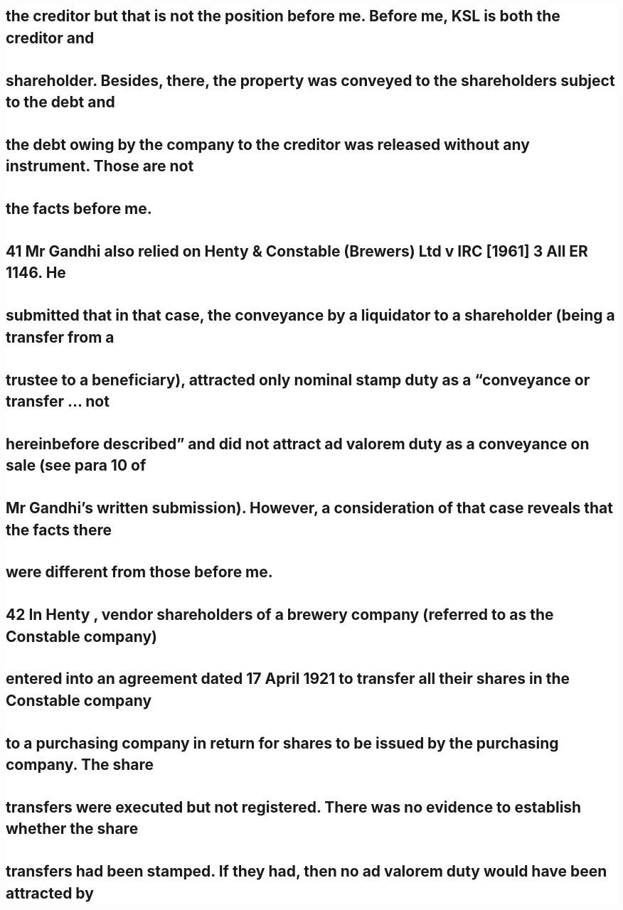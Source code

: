 ## the creditor but that is not the position before me. Before me, KSL is both the creditor and 

## shareholder. Besides, there, the property was conveyed to the shareholders subject to the debt and 

## the debt owing by the company to the creditor was released without any instrument. Those are not 

## the facts before me. 

## 41 Mr Gandhi also relied on Henty & Constable (Brewers) Ltd v IRC [1961] 3 All ER 1146. He 

## submitted that in that case, the conveyance by a liquidator to a shareholder (being a transfer from a 

## trustee to a beneficiary), attracted only nominal stamp duty as a “conveyance or transfer ... not 

## hereinbefore described” and did not attract ad valorem duty as a conveyance on sale (see para 10 of 

## Mr Gandhi’s written submission). However, a consideration of that case reveals that the facts there 

## were different from those before me. 

## 42 In Henty , vendor shareholders of a brewery company (referred to as the Constable company) 

## entered into an agreement dated 17 April 1921 to transfer all their shares in the Constable company 

## to a purchasing company in return for shares to be issued by the purchasing company. The share 

## transfers were executed but not registered. There was no evidence to establish whether the share 

## transfers had been stamped. If they had, then no ad valorem duty would have been attracted by 
